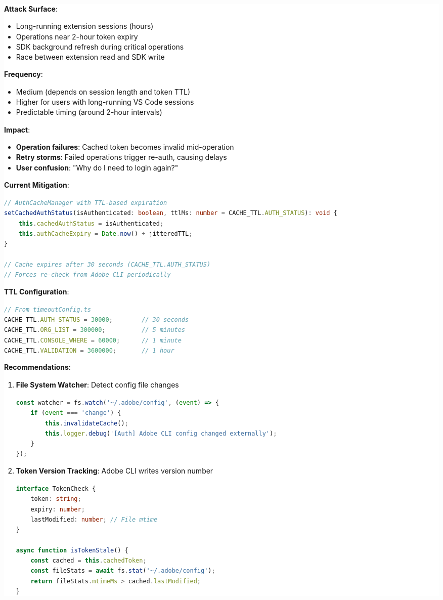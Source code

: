 **Attack Surface**:
- Long-running extension sessions (hours)
- Operations near 2-hour token expiry
- SDK background refresh during critical operations
- Race between extension read and SDK write

**Frequency**:
- Medium (depends on session length and token TTL)
- Higher for users with long-running VS Code sessions
- Predictable timing (around 2-hour intervals)

**Impact**:
- **Operation failures**: Cached token becomes invalid mid-operation
- **Retry storms**: Failed operations trigger re-auth, causing delays
- **User confusion**: "Why do I need to login again?"

**Current Mitigation**:
```typescript
// AuthCacheManager with TTL-based expiration
setCachedAuthStatus(isAuthenticated: boolean, ttlMs: number = CACHE_TTL.AUTH_STATUS): void {
    this.cachedAuthStatus = isAuthenticated;
    this.authCacheExpiry = Date.now() + jitteredTTL;
}

// Cache expires after 30 seconds (CACHE_TTL.AUTH_STATUS)
// Forces re-check from Adobe CLI periodically
```

**TTL Configuration**:
```typescript
// From timeoutConfig.ts
CACHE_TTL.AUTH_STATUS = 30000;        // 30 seconds
CACHE_TTL.ORG_LIST = 300000;          // 5 minutes
CACHE_TTL.CONSOLE_WHERE = 60000;      // 1 minute
CACHE_TTL.VALIDATION = 3600000;       // 1 hour
```

**Recommendations**:
1. **File System Watcher**: Detect config file changes
   ```typescript
   const watcher = fs.watch('~/.adobe/config', (event) => {
       if (event === 'change') {
           this.invalidateCache();
           this.logger.debug('[Auth] Adobe CLI config changed externally');
       }
   });
   ```

2. **Token Version Tracking**: Adobe CLI writes version number
   ```typescript
   interface TokenCheck {
       token: string;
       expiry: number;
       lastModified: number; // File mtime
   }

   async function isTokenStale() {
       const cached = this.cachedToken;
       const fileStats = await fs.stat('~/.adobe/config');
       return fileStats.mtimeMs > cached.lastModified;
   }
   ```
